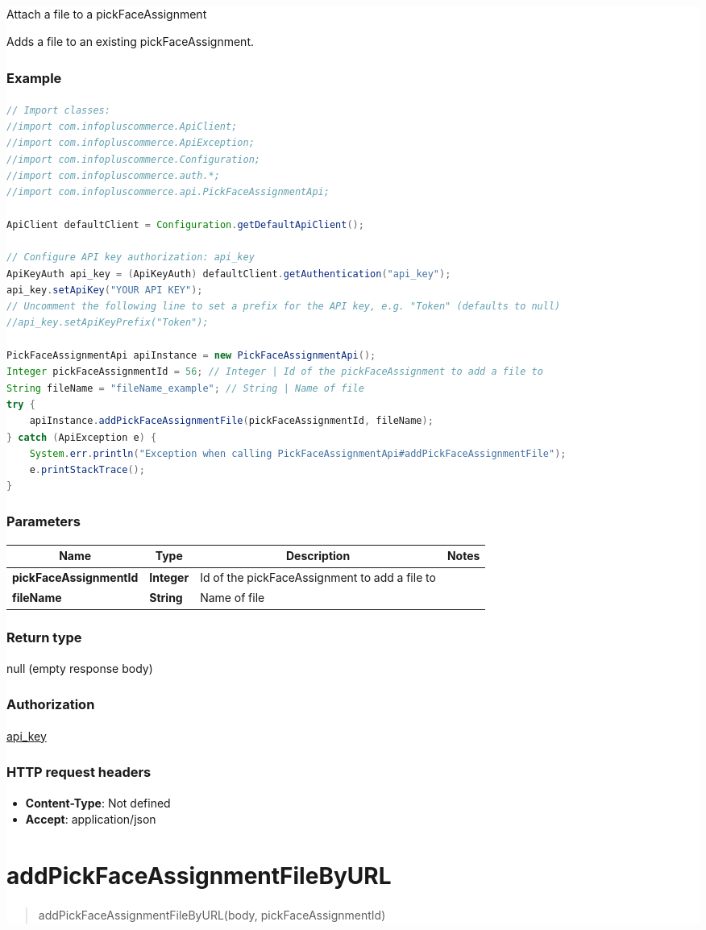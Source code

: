 Attach a file to a pickFaceAssignment

Adds a file to an existing pickFaceAssignment.

### Example
```java
// Import classes:
//import com.infopluscommerce.ApiClient;
//import com.infopluscommerce.ApiException;
//import com.infopluscommerce.Configuration;
//import com.infopluscommerce.auth.*;
//import com.infopluscommerce.api.PickFaceAssignmentApi;

ApiClient defaultClient = Configuration.getDefaultApiClient();

// Configure API key authorization: api_key
ApiKeyAuth api_key = (ApiKeyAuth) defaultClient.getAuthentication("api_key");
api_key.setApiKey("YOUR API KEY");
// Uncomment the following line to set a prefix for the API key, e.g. "Token" (defaults to null)
//api_key.setApiKeyPrefix("Token");

PickFaceAssignmentApi apiInstance = new PickFaceAssignmentApi();
Integer pickFaceAssignmentId = 56; // Integer | Id of the pickFaceAssignment to add a file to
String fileName = "fileName_example"; // String | Name of file
try {
    apiInstance.addPickFaceAssignmentFile(pickFaceAssignmentId, fileName);
} catch (ApiException e) {
    System.err.println("Exception when calling PickFaceAssignmentApi#addPickFaceAssignmentFile");
    e.printStackTrace();
}
```

### Parameters

Name | Type | Description  | Notes
------------- | ------------- | ------------- | -------------
 **pickFaceAssignmentId** | **Integer**| Id of the pickFaceAssignment to add a file to |
 **fileName** | **String**| Name of file |

### Return type

null (empty response body)

### Authorization

[api_key](../README.md#api_key)

### HTTP request headers

 - **Content-Type**: Not defined
 - **Accept**: application/json

<a name="addPickFaceAssignmentFileByURL"></a>
# **addPickFaceAssignmentFileByURL**
> addPickFaceAssignmentFileByURL(body, pickFaceAssignmentId)
